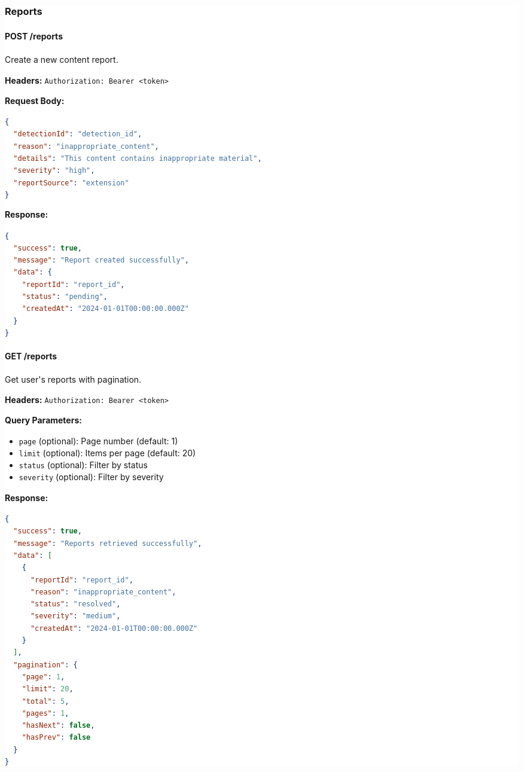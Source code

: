 ### Reports

#### POST /reports
Create a new content report.

**Headers:** `Authorization: Bearer <token>`

**Request Body:**
```json
{
  "detectionId": "detection_id",
  "reason": "inappropriate_content",
  "details": "This content contains inappropriate material",
  "severity": "high",
  "reportSource": "extension"
}
```

**Response:**
```json
{
  "success": true,
  "message": "Report created successfully",
  "data": {
    "reportId": "report_id",
    "status": "pending",
    "createdAt": "2024-01-01T00:00:00.000Z"
  }
}
```

#### GET /reports
Get user's reports with pagination.

**Headers:** `Authorization: Bearer <token>`

**Query Parameters:**
- `page` (optional): Page number (default: 1)
- `limit` (optional): Items per page (default: 20)
- `status` (optional): Filter by status
- `severity` (optional): Filter by severity

**Response:**
```json
{
  "success": true,
  "message": "Reports retrieved successfully",
  "data": [
    {
      "reportId": "report_id",
      "reason": "inappropriate_content",
      "status": "resolved",
      "severity": "medium",
      "createdAt": "2024-01-01T00:00:00.000Z"
    }
  ],
  "pagination": {
    "page": 1,
    "limit": 20,
    "total": 5,
    "pages": 1,
    "hasNext": false,
    "hasPrev": false
  }
}
```
